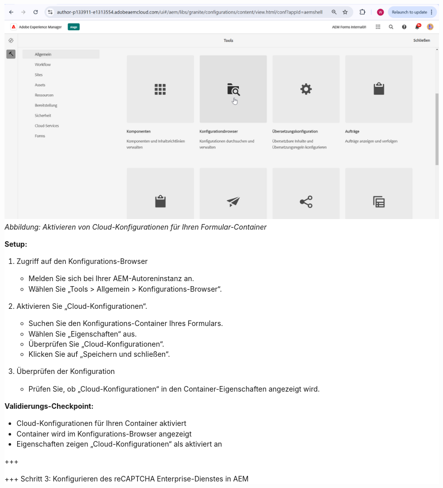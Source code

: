 ![Schrittweise Einrichtung der Cloud-Konfiguration](/help/edge/docs/forms/universal-editor/assets/recaptcha-general-configuration.png)
*Abbildung: Aktivieren von Cloud-Konfigurationen für Ihren Formular-Container*

**Setup:**

1. Zugriff auf den Konfigurations-Browser
   - Melden Sie sich bei Ihrer AEM-Autoreninstanz an.
   - Wählen Sie „Tools > Allgemein > Konfigurations-Browser“.

2. Aktivieren Sie „Cloud-Konfigurationen“.
   - Suchen Sie den Konfigurations-Container Ihres Formulars.
   - Wählen Sie „Eigenschaften“ aus.
   - Überprüfen Sie „Cloud-Konfigurationen“.
   - Klicken Sie auf „Speichern und schließen“.

3. Überprüfen der Konfiguration
   - Prüfen Sie, ob „Cloud-Konfigurationen“ in den Container-Eigenschaften angezeigt wird.

**Validierungs-Checkpoint:**

- Cloud-Konfigurationen für Ihren Container aktiviert
- Container wird im Konfigurations-Browser angezeigt
- Eigenschaften zeigen „Cloud-Konfigurationen“ als aktiviert an

+++

+++ Schritt 3: Konfigurieren des reCAPTCHA Enterprise-Dienstes in AEM
